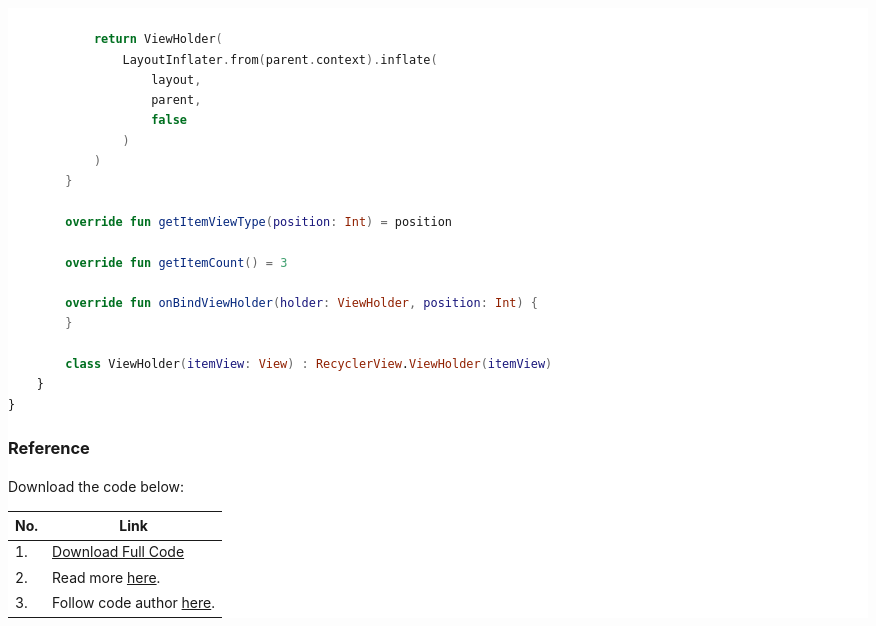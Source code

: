 ```kotlin

            return ViewHolder(
                LayoutInflater.from(parent.context).inflate(
                    layout,
                    parent,
                    false
                )
            )
        }

        override fun getItemViewType(position: Int) = position

        override fun getItemCount() = 3

        override fun onBindViewHolder(holder: ViewHolder, position: Int) {
        }

        class ViewHolder(itemView: View) : RecyclerView.ViewHolder(itemView)
    }
}


```

### Reference

Download the code below:

|No.|Link|
|--|---|
|1.|[Download Full Code](https://github.com/rezaiyan/AwesomeProfile/archive/refs/heads/master.zip)|
|2.|Read more [here](https://github.com/rezaiyan/AwesomeProfile).|
|3.|Follow code author [here](https://github.com/rezaiyan).|
